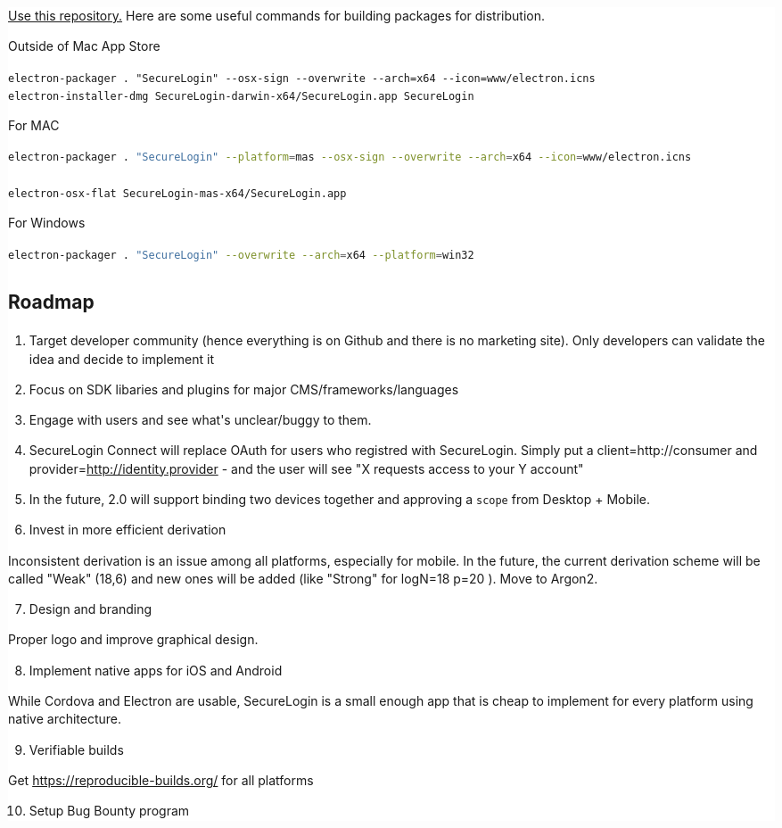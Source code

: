 <a href="https://github.com/sakurity/securelogin-electron">Use this repository.</a> Here are some useful commands for building packages for distribution.

Outside of Mac App Store

```wh
electron-packager . "SecureLogin" --osx-sign --overwrite --arch=x64 --icon=www/electron.icns
electron-installer-dmg SecureLogin-darwin-x64/SecureLogin.app SecureLogin
```

For MAC
```sh
electron-packager . "SecureLogin" --platform=mas --osx-sign --overwrite --arch=x64 --icon=www/electron.icns

electron-osx-flat SecureLogin-mas-x64/SecureLogin.app
```

For Windows
```sh
electron-packager . "SecureLogin" --overwrite --arch=x64 --platform=win32
```



## Roadmap

1. Target developer community (hence everything is on Github and there is no marketing site). Only developers can validate the idea and decide to implement it

2. Focus on SDK libaries and plugins for major CMS/frameworks/languages

3. Engage with users and see what's unclear/buggy to them.

4. SecureLogin Connect will replace OAuth for users who registred with SecureLogin. Simply put a client=http://consumer and provider=http://identity.provider - and the user will see "X requests access to your Y account"

5. In the future, 2.0 will support binding two devices together and approving a `scope` from Desktop + Mobile. 

6. Invest in more efficient derivation

Inconsistent derivation is an issue among all platforms, especially for mobile. In the future, the current derivation scheme will be called "Weak" (18,6) and new ones will be added (like "Strong" for logN=18 p=20 ). Move to Argon2.

7. Design and branding

Proper logo and improve graphical design.

8. Implement native apps for iOS and Android

While Cordova and Electron are usable, SecureLogin is a small enough app that is cheap to implement for every platform using native architecture.

9. Verifiable builds

Get https://reproducible-builds.org/ for all platforms

10. Setup Bug Bounty program
